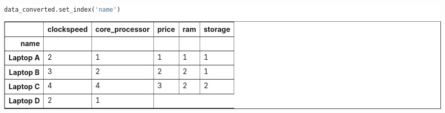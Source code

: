 ```python
data_converted.set_index('name')
```

<div>
<style scoped>
    .dataframe tbody tr th:only-of-type {
        vertical-align: middle;
    }
    .dataframe tbody tr th {
        vertical-align: top;
    }
    .dataframe thead th {
        text-align: right;
    }
</style>

<table border="1" class="dataframe">
  <thead>
    <tr style="text-align: right;">
      <th></th>
      <th>clockspeed</th>
      <th>core_processor</th>
      <th>price</th>
      <th>ram</th>
      <th>storage</th>
    </tr>
    <tr>
      <th>name</th>
      <th></th>
      <th></th>
      <th></th>
      <th></th>
      <th></th>
    </tr>
  </thead>
  <tbody>
    <tr>
      <th>Laptop A</th>
      <td>2</td>
      <td>1</td>
      <td>1</td>
      <td>1</td>
      <td>1</td>
    </tr>
    <tr>
      <th>Laptop B</th>
      <td>3</td>
      <td>2</td>
      <td>2</td>
      <td>2</td>
      <td>1</td>
    </tr>
    <tr>
      <th>Laptop C</th>
      <td>4</td>
      <td>4</td>
      <td>3</td>
      <td>2</td>
      <td>2</td>
    </tr>
    <tr>
      <th>Laptop D</th>
      <td>2</td>
      <td>1</td>